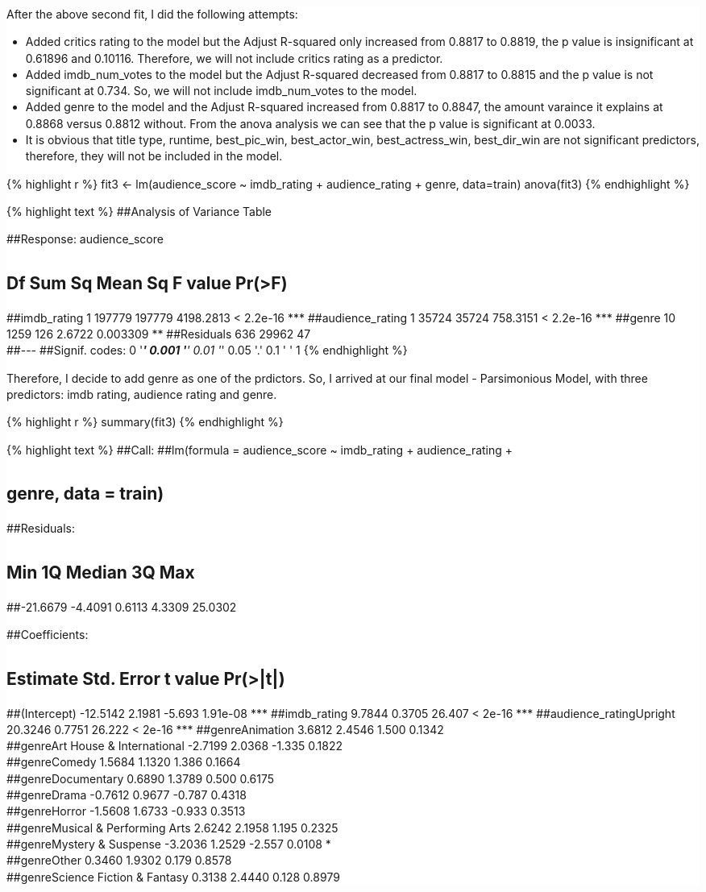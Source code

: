 After the above second fit, I did the following attempts:

* Added critics rating to the model but the Adjust R-squared only increased from 0.8817 to 0.8819, the p value is insignificant at 0.61896 and 0.10116. Therefore, we will not include critics rating as a predictor.
* Added imdb_num_votes to the model but the Adjust R-squared decreased from 0.8817 to 0.8815 and the p value is not significant at 0.734. So, we will not include imdb_num_votes to the model.
* Added genre to the model and the Adjust R-squared increased from 0.8817 to 0.8847, the amount varaince it explains at 0.8868 versus 0.8812 without. From the anova analysis we can see that the p value is significant at 0.0033. 
* It is obvious that title type, runtime, best_pic_win, best_actor_win, best_actress_win, best_dir_win are not significant predictors, therefore, they will not be included in the model.

{% highlight r %}
fit3 <- lm(audience_score ~ imdb_rating + audience_rating + genre, data=train)
anova(fit3)
{% endhighlight %}

{% highlight text %}
##Analysis of Variance Table

##Response: audience_score
##                 Df Sum Sq Mean Sq   F value    Pr(>F)    
##imdb_rating       1 197779  197779 4198.2813 < 2.2e-16 ***
##audience_rating   1  35724   35724  758.3151 < 2.2e-16 ***
##genre            10   1259     126    2.6722  0.003309 ** 
##Residuals       636  29962      47                        
##---
##Signif. codes:  0 '***' 0.001 '**' 0.01 '*' 0.05 '.' 0.1 ' ' 1
{% endhighlight %}

Therefore, I decide to add genre as one of the prdictors. So, I arrived at our final model - Parsimonious Model, with three predictors: imdb rating, audience rating and genre.    

{% highlight r %}
summary(fit3)
{% endhighlight %}

{% highlight text %}
##Call:
##lm(formula = audience_score ~ imdb_rating + audience_rating + 
##    genre, data = train)

##Residuals:
##     Min       1Q   Median       3Q      Max 
##-21.6679  -4.4091   0.6113   4.3309  25.0302 

##Coefficients:
##                               Estimate Std. Error t value Pr(>|t|)    
##(Intercept)                    -12.5142     2.1981  -5.693 1.91e-08 ***
##imdb_rating                      9.7844     0.3705  26.407  < 2e-16 ***
##audience_ratingUpright          20.3246     0.7751  26.222  < 2e-16 ***
##genreAnimation                   3.6812     2.4546   1.500   0.1342    
##genreArt House & International  -2.7199     2.0368  -1.335   0.1822    
##genreComedy                      1.5684     1.1320   1.386   0.1664    
##genreDocumentary                 0.6890     1.3789   0.500   0.6175    
##genreDrama                      -0.7612     0.9677  -0.787   0.4318    
##genreHorror                     -1.5608     1.6733  -0.933   0.3513    
##genreMusical & Performing Arts   2.6242     2.1958   1.195   0.2325    
##genreMystery & Suspense         -3.2036     1.2529  -2.557   0.0108 *  
##genreOther                       0.3460     1.9302   0.179   0.8578    
##genreScience Fiction & Fantasy   0.3138     2.4440   0.128   0.8979    